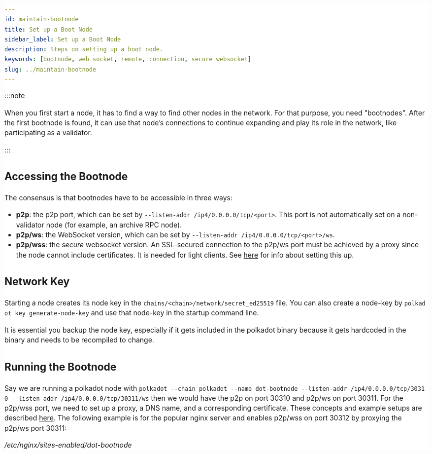 ```yaml
---
id: maintain-bootnode
title: Set up a Boot Node
sidebar_label: Set up a Boot Node
description: Steps on setting up a boot node.
keywords: [bootnode, web socket, remote, connection, secure websocket]
slug: ../maintain-bootnode
---
```


:::note

When you first start a node, it has to find a way to find other nodes in the network. For that
purpose, you need "bootnodes". After the first bootnode is found, it can use that node’s connections
to continue expanding and play its role in the network, like participating as a validator.

:::

## Accessing the Bootnode

The consensus is that bootnodes have to be accessible in three ways:

- **p2p**: the p2p port, which can be set by `--listen-addr /ip4/0.0.0.0/tcp/<port>`. This port is
  not automatically set on a non-validator node (for example, an archive RPC node).
- **p2p/ws**: the WebSocket version, which can be set by `--listen-addr /ip4/0.0.0.0/tcp/<port>/ws`.
- **p2p/wss**: the _secure_ websocket version. An SSL-secured connection to the p2p/ws port must be
  achieved by a proxy since the node cannot include certificates. It is needed for light clients.
  See [here](/docs/maintain-wss) for info about setting this up.

## Network Key

Starting a node creates its node key in the `chains/<chain>/network/secret_ed25519` file. You can
also create a node-key by `polkadot key generate-node-key` and use that node-key in the startup
command line.

It is essential you backup the node key, especially if it gets included in the polkadot binary
because it gets hardcoded in the binary and needs to be recompiled to change.

## Running the Bootnode

Say we are running a polkadot node with
`polkadot --chain polkadot --name dot-bootnode --listen-addr /ip4/0.0.0.0/tcp/30310 --listen-addr /ip4/0.0.0.0/tcp/30311/ws`
then we would have the p2p on port 30310 and p2p/ws on port 30311. For the p2p/wss port, we need to
set up a proxy, a DNS name, and a corresponding certificate. These concepts and example setups are
described [here](https://wiki.polkadot.network/docs/maintain-wss#secure-the-ws-port). The following
example is for the popular nginx server and enables p2p/wss on port 30312 by proxying the p2p/ws
port 30311:

_/etc/nginx/sites-enabled/dot-bootnode_
